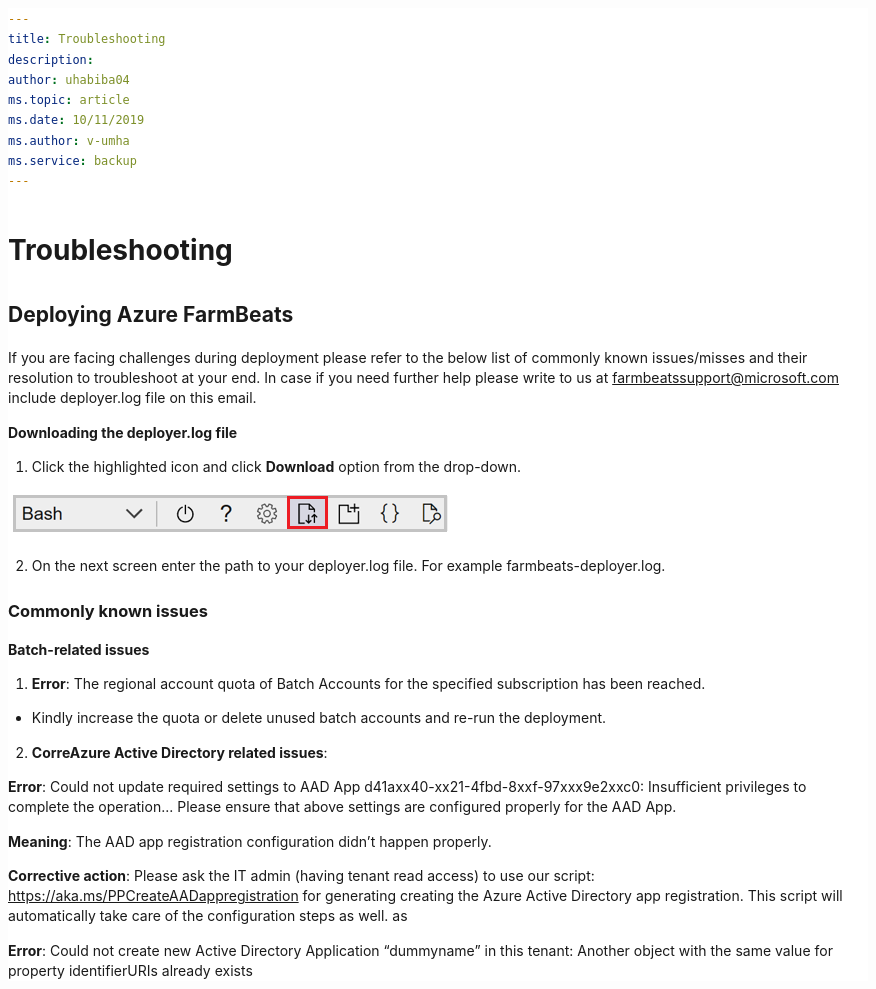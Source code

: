 ```yaml
---
title: Troubleshooting
description:
author: uhabiba04
ms.topic: article
ms.date: 10/11/2019
ms.author: v-umha
ms.service: backup
---
```



# Troubleshooting

## Deploying Azure FarmBeats

If you are facing challenges during deployment please refer to the below list of commonly known issues/misses and their resolution to troubleshoot at your end. In case if you need further help please write to us at farmbeatssupport@microsoft.com include deployer.log file on this email.

**Downloading the deployer.log file**

1. Click the highlighted icon and click **Download** option from the drop-down.

  ![Project Farm Beats](./media/troubleshooting-farmbeats/download-deployer-log.png)

2. On the next screen enter the path to your deployer.log file. For example farmbeats-deployer.log.

### Commonly known issues

**Batch-related issues**

1. **Error**: The regional account quota of Batch Accounts for the specified subscription has been reached.
  - Kindly increase the quota or delete unused batch accounts and re-run the deployment.

2. **CorreAzure Active Directory related issues**:

**Error**: Could not update required settings to AAD App d41axx40-xx21-4fbd-8xxf-97xxx9e2xxc0: Insufficient privileges to complete the operation... Please ensure that above settings are configured properly for the AAD App.

**Meaning**: The AAD app registration configuration didn’t happen properly.  

**Corrective action**: Please ask the IT admin (having tenant read access) to use our script: https://aka.ms/PPCreateAADappregistration  for generating creating the Azure Active Directory app registration. This script will automatically take care of the configuration steps as well. as  

**Error**: Could not create new Active Directory Application “dummyname” in this tenant: Another object with the same value for property identifierURIs already exists
